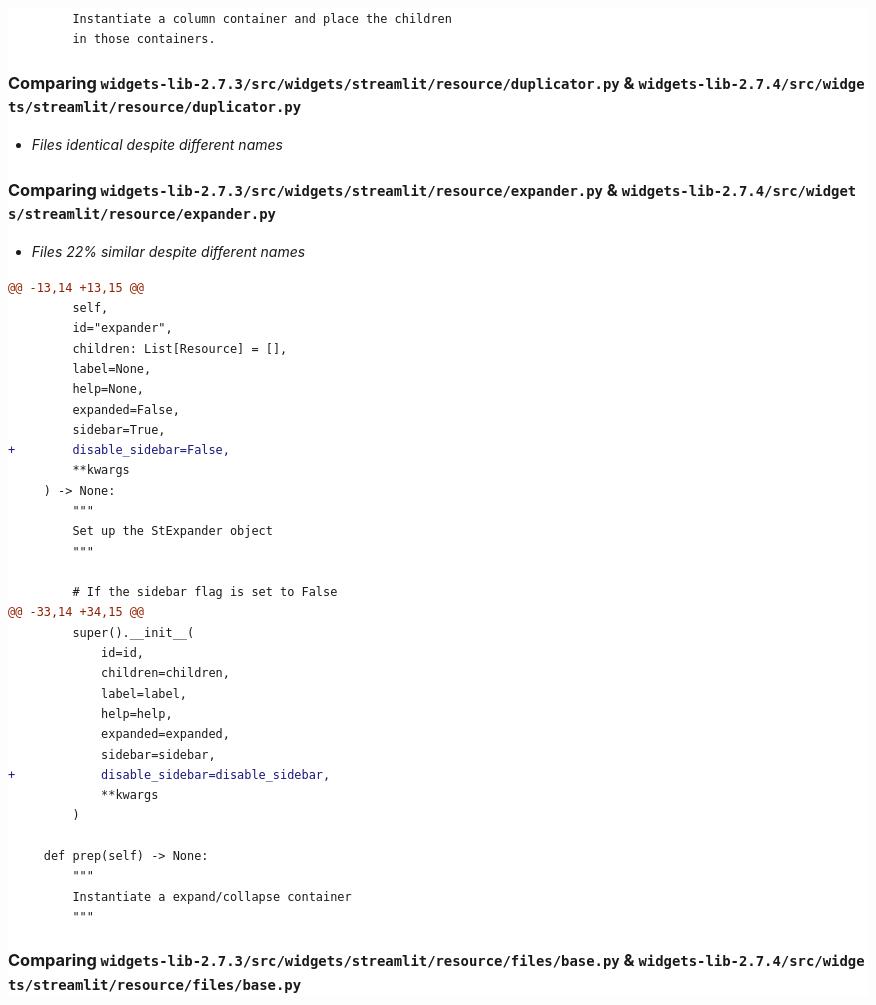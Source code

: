 ```diff
         Instantiate a column container and place the children
         in those containers.
```

### Comparing `widgets-lib-2.7.3/src/widgets/streamlit/resource/duplicator.py` & `widgets-lib-2.7.4/src/widgets/streamlit/resource/duplicator.py`

 * *Files identical despite different names*

### Comparing `widgets-lib-2.7.3/src/widgets/streamlit/resource/expander.py` & `widgets-lib-2.7.4/src/widgets/streamlit/resource/expander.py`

 * *Files 22% similar despite different names*

```diff
@@ -13,14 +13,15 @@
         self,
         id="expander",
         children: List[Resource] = [],
         label=None,
         help=None,
         expanded=False,
         sidebar=True,
+        disable_sidebar=False,
         **kwargs
     ) -> None:
         """
         Set up the StExpander object
         """
 
         # If the sidebar flag is set to False
@@ -33,14 +34,15 @@
         super().__init__(
             id=id,
             children=children,
             label=label,
             help=help,
             expanded=expanded,
             sidebar=sidebar,
+            disable_sidebar=disable_sidebar,
             **kwargs
         )
 
     def prep(self) -> None:
         """
         Instantiate a expand/collapse container
         """
```

### Comparing `widgets-lib-2.7.3/src/widgets/streamlit/resource/files/base.py` & `widgets-lib-2.7.4/src/widgets/streamlit/resource/files/base.py`

